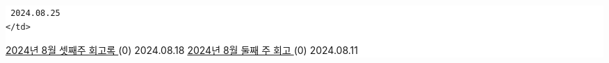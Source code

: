      2024.08.25
    </td>
   </tr>
   <tr>
    <th>
     <a href="/144">
      2024년 8월 셋째주 회고록
     </a>
     <span>
      (0)
     </span>
    </th>
    <td>
     2024.08.18
    </td>
   </tr>
   <tr>
    <th>
     <a href="/137">
      2024년 8월 둘째 주 회고
     </a>
     <span>
      (0)
     </span>
    </th>
    <td>
     2024.08.11
    </td>
   </tr>
  </table>
 </div>
 
</div>
